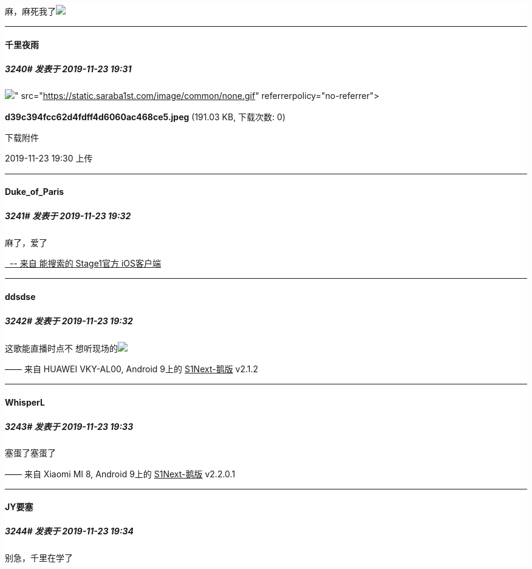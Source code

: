 
麻，麻死我了<img src="https://static.saraba1st.com/image/smiley/face2017/018.png" referrerpolicy="no-referrer">


-----

####  千里夜雨  
##### 3240#       发表于 2019-11-23 19:31


<img src="https://img.saraba1st.com/forum/201911/23/193050kxr3d63f818xfx3v.jpeg" referrerpolicy="no-referrer">" src="https://static.saraba1st.com/image/common/none.gif" referrerpolicy="no-referrer">


<strong>d39c394fcc62d4fdff4d6060ac468ce5.jpeg</strong> (191.03 KB, 下载次数: 0)

下载附件

2019-11-23 19:30 上传


-----

####  Duke_of_Paris  
##### 3241#       发表于 2019-11-23 19:32


麻了，爱了

[  -- 来自 能搜索的 Stage1官方 iOS客户端](https://itunes.apple.com/fi/app/saraba1st/id1221237470?mt=8)


-----

####  ddsdse  
##### 3242#       发表于 2019-11-23 19:32


这歌能直播时点不 想听现场的<img src="https://static.saraba1st.com/image/smiley/face2017/075.png" referrerpolicy="no-referrer">

—— 来自 HUAWEI VKY-AL00, Android 9上的 [S1Next-鹅版](https://github.com/ykrank/S1-Next/releases) v2.1.2


-----

####  WhisperL  
##### 3243#       发表于 2019-11-23 19:33


塞蛋了塞蛋了

—— 来自 Xiaomi MI 8, Android 9上的 [S1Next-鹅版](https://github.com/ykrank/S1-Next/releases) v2.2.0.1


-----

####  JY要塞  
##### 3244#       发表于 2019-11-23 19:34


别急，千里在学了
